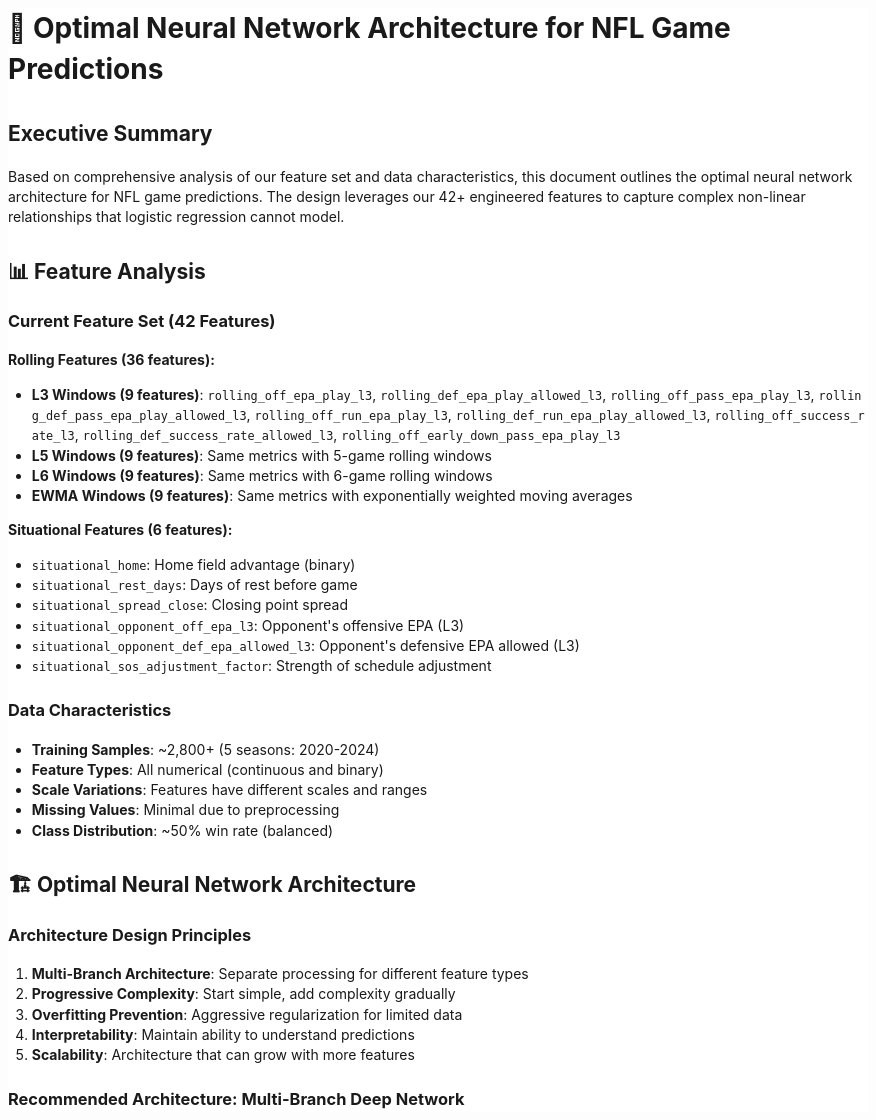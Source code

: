# 🧠 Optimal Neural Network Architecture for NFL Game Predictions

## Executive Summary

Based on comprehensive analysis of our feature set and data characteristics, this document outlines the optimal neural network architecture for NFL game predictions. The design leverages our 42+ engineered features to capture complex non-linear relationships that logistic regression cannot model.

## 📊 Feature Analysis

### Current Feature Set (42 Features)

**Rolling Features (36 features):**
- **L3 Windows (9 features)**: `rolling_off_epa_play_l3`, `rolling_def_epa_play_allowed_l3`, `rolling_off_pass_epa_play_l3`, `rolling_def_pass_epa_play_allowed_l3`, `rolling_off_run_epa_play_l3`, `rolling_def_run_epa_play_allowed_l3`, `rolling_off_success_rate_l3`, `rolling_def_success_rate_allowed_l3`, `rolling_off_early_down_pass_epa_play_l3`
- **L5 Windows (9 features)**: Same metrics with 5-game rolling windows
- **L6 Windows (9 features)**: Same metrics with 6-game rolling windows  
- **EWMA Windows (9 features)**: Same metrics with exponentially weighted moving averages

**Situational Features (6 features):**
- `situational_home`: Home field advantage (binary)
- `situational_rest_days`: Days of rest before game
- `situational_spread_close`: Closing point spread
- `situational_opponent_off_epa_l3`: Opponent's offensive EPA (L3)
- `situational_opponent_def_epa_allowed_l3`: Opponent's defensive EPA allowed (L3)
- `situational_sos_adjustment_factor`: Strength of schedule adjustment

### Data Characteristics
- **Training Samples**: ~2,800+ (5 seasons: 2020-2024)
- **Feature Types**: All numerical (continuous and binary)
- **Scale Variations**: Features have different scales and ranges
- **Missing Values**: Minimal due to preprocessing
- **Class Distribution**: ~50% win rate (balanced)

## 🏗️ Optimal Neural Network Architecture

### Architecture Design Principles

1. **Multi-Branch Architecture**: Separate processing for different feature types
2. **Progressive Complexity**: Start simple, add complexity gradually
3. **Overfitting Prevention**: Aggressive regularization for limited data
4. **Interpretability**: Maintain ability to understand predictions
5. **Scalability**: Architecture that can grow with more features

### Recommended Architecture: Multi-Branch Deep Network
